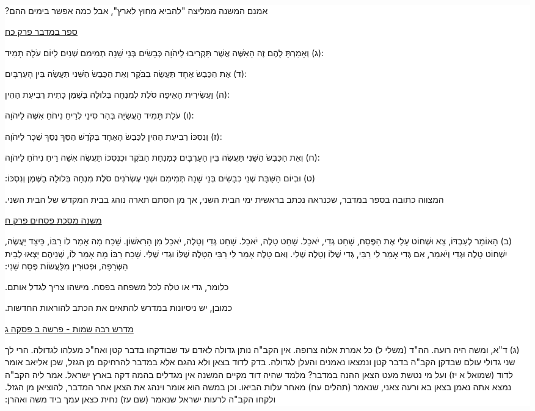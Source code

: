<span dir="rtl">אמנם המשנה ממליצה "להביא מחוץ לארץ", אבל כמה אפשר בימים
ההם?</span>

<u><span dir="rtl">ספר במדבר פרק כח</span></u>

<span dir="rtl">(ג) וְאָמַרְתָּ לָהֶם זֶה הָאִשֶּׁה אֲשֶׁר תַּקְרִיבוּ לַיהֹוָה כְּבָשִׂים בְּנֵי שָׁנָה
תְמִימִם שְׁנַיִם לַיּוֹם עֹלָה תָמִיד</span>:

<span dir="rtl">(ד) אֶת הַכֶּבֶשׂ אֶחָד תַּעֲשֶׂה בַבֹּקֶר וְאֵת הַכֶּבֶשׂ הַשֵּׁנִי תַּעֲשֶׂה בֵּין
הָעַרְבָּיִם</span>:

<span dir="rtl">(ה) וַעֲשִׂירִית הָאֵיפָה סֹלֶת לְמִנְחָה בְּלוּלָה בְּשֶׁמֶן כָּתִית רְבִיעִת
הַהִין</span>:

<span dir="rtl">(ו) עֹלַת תָּמִיד הָעֲשֻׂיָה בְּהַר סִינַי לְרֵיחַ נִיחֹחַ אִשֶּׁה לַיהֹוָה</span>:

<span dir="rtl">(ז) וְנִסְכּוֹ רְבִיעִת הַהִין לַכֶּבֶשׂ הָאֶחָד בַּקֹּדֶשׁ הַסֵּךְ נֶסֶךְ שֵׁכָר
לַיהֹוָה</span>:

<span dir="rtl">(ח) וְאֵת הַכֶּבֶשׂ הַשֵּׁנִי תַּעֲשֶׂה בֵּין הָעַרְבָּיִם כְּמִנְחַת הַבֹּקֶר וּכְנִסְכּוֹ תַּעֲשֶׂה
אִשֵּׁה רֵיחַ נִיחֹחַ לַיהֹוָה</span>:

<span dir="rtl">(ט) וּבְיוֹם הַשַּׁבָּת שְׁנֵי כְבָשִׂים בְּנֵי שָׁנָה תְּמִימִם וּשְׁנֵי עֶשְׂרֹנִים סֹלֶת
מִנְחָה בְּלוּלָה בַשֶּׁמֶן וְנִסְכּוֹ:</span>

<span dir="rtl">המצווה כתובה בספר במדבר, שכנראה נכתב בראשית ימי הבית
השני, אך מן הסתם תארה נוהג בבית המקדש של הבית השני.</span>

<u><span dir="rtl">משנה מסכת פסחים פרק ח</span></u>

<span dir="rtl">(ב) הָאוֹמֵר לְעַבְדּוֹ, צֵא וּשְׁחוֹט עָלַי אֶת הַפֶּסַח, שָׁחַט גְּדִי, יֹאכַל.
שָׁחַט טָלֶה, יֹאכַל. שָׁחַט גְּדִי וְטָלֶה, יֹאכַל מִן הָרִאשׁוֹן. שָׁכַח מָה אָמַר לוֹ רַבּוֹ, כֵּיצַד
יַעֲשֶׂה, יִשְׁחוֹט טָלֶה וּגְדִי וְיֹאמַר, אִם גְּדִי אָמַר לִי רַבִּי, גְּדִי שֶׁלוֹ וְטָלֶה שֶׁלִי. וְאִם טָלֶה
אָמַר לִי רַבִּי הַטָּלֶה שֶׁלּוֹ וּגְדִי שֶׁלִּי. שָׁכַח רַבּוֹ מָה אָמַר לוֹ, שְׁנֵיהֶם יֵצְאוּ לְבֵית הַשְּׂרֵפָה,
וּפְטוּרִין מִלַּעֲשׂוֹת פֶּסַח שֵׁנִי:</span>

<span dir="rtl">כלומר, גדי או טלה לכל משפחה בפסח. מישהו צריך לגדל
אותם.</span>

<span dir="rtl">כמובן, יש ניסיונות במדרש להתאים את הכתב להוראות
החדשות.</span>

<u><span dir="rtl">מדרש רבה שמות - פרשה ב פסקה ג</span></u>

<span dir="rtl">(ג) ד"א, ומשה היה רועה. הה"ד (משלי ל) כל אמרת אלוה
צרופה. אין הקב"ה נותן גדולה לאדם עד שבודקהו בדבר קטן ואח"כ מעלהו לגדולה.
הרי לך שני גדולי עולם שבדקן הקב"ה בדבר קטן ונמצאו נאמנים והעלן לגדולה.
בדק לדוד בצאן ולא נהגם אלא במדבר להרחיקם מן הגזל, שכן אליאב אומר לדוד
(שמואל א יז) ועל מי נטשת מעט הצאן ההנה במדבר? מלמד שהיה דוד מקיים המשנה
אין מגדלים בהמה דקה בארץ ישראל. אמר ליה הקב"ה נמצא אתה נאמן בצאן בא ורעה
צאני, שנאמר (תהלים עח) מאחר עלות הביאו. וכן במשה הוא אומר וינהג את הצאן
אחר המדבר, להוציאן מן הגזל. ולקחו הקב"ה לרעות ישראל שנאמר (שם עז) נחית
כצאן עמך ביד משה ואהרן:</span>

